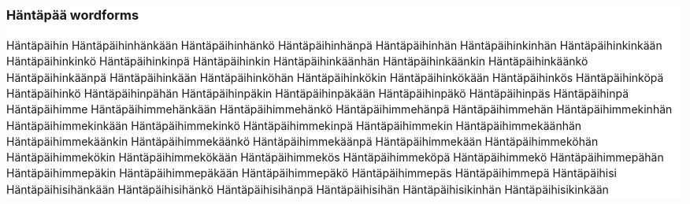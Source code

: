 
### Häntäpää wordforms

Häntäpäihin
Häntäpäihinhänkään
Häntäpäihinhänkö
Häntäpäihinhänpä
Häntäpäihinhän
Häntäpäihinkinhän
Häntäpäihinkinkään
Häntäpäihinkinkö
Häntäpäihinkinpä
Häntäpäihinkin
Häntäpäihinkäänhän
Häntäpäihinkäänkin
Häntäpäihinkäänkö
Häntäpäihinkäänpä
Häntäpäihinkään
Häntäpäihinköhän
Häntäpäihinkökin
Häntäpäihinkökään
Häntäpäihinkös
Häntäpäihinköpä
Häntäpäihinkö
Häntäpäihinpähän
Häntäpäihinpäkin
Häntäpäihinpäkään
Häntäpäihinpäkö
Häntäpäihinpäs
Häntäpäihinpä
Häntäpäihimme
Häntäpäihimmehänkään
Häntäpäihimmehänkö
Häntäpäihimmehänpä
Häntäpäihimmehän
Häntäpäihimmekinhän
Häntäpäihimmekinkään
Häntäpäihimmekinkö
Häntäpäihimmekinpä
Häntäpäihimmekin
Häntäpäihimmekäänhän
Häntäpäihimmekäänkin
Häntäpäihimmekäänkö
Häntäpäihimmekäänpä
Häntäpäihimmekään
Häntäpäihimmeköhän
Häntäpäihimmekökin
Häntäpäihimmekökään
Häntäpäihimmekös
Häntäpäihimmeköpä
Häntäpäihimmekö
Häntäpäihimmepähän
Häntäpäihimmepäkin
Häntäpäihimmepäkään
Häntäpäihimmepäkö
Häntäpäihimmepäs
Häntäpäihimmepä
Häntäpäihisi
Häntäpäihisihänkään
Häntäpäihisihänkö
Häntäpäihisihänpä
Häntäpäihisihän
Häntäpäihisikinhän
Häntäpäihisikinkään